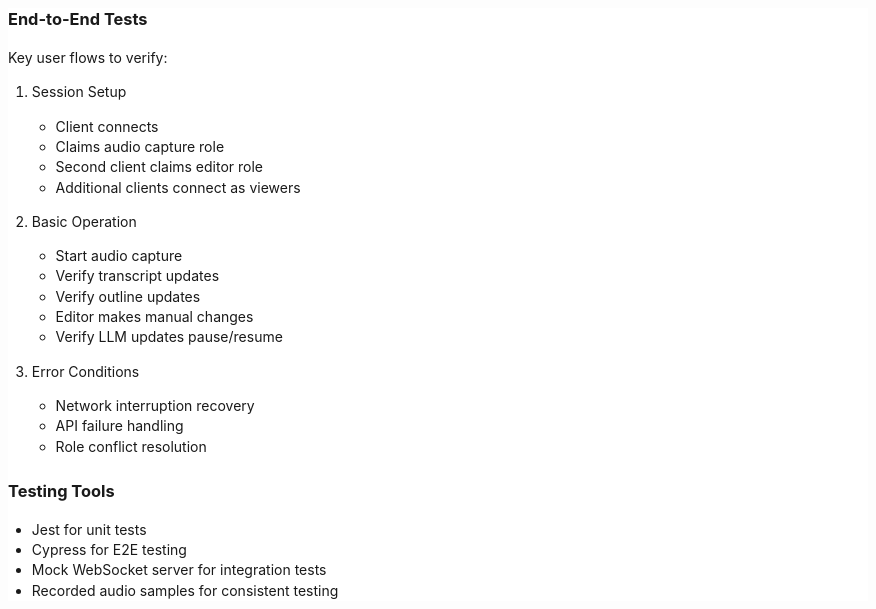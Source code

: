 ### End-to-End Tests
Key user flows to verify:
1. Session Setup
   - Client connects
   - Claims audio capture role
   - Second client claims editor role
   - Additional clients connect as viewers

2. Basic Operation
   - Start audio capture
   - Verify transcript updates
   - Verify outline updates
   - Editor makes manual changes
   - Verify LLM updates pause/resume

3. Error Conditions
   - Network interruption recovery
   - API failure handling
   - Role conflict resolution

### Testing Tools
- Jest for unit tests
- Cypress for E2E testing
- Mock WebSocket server for integration tests
- Recorded audio samples for consistent testing